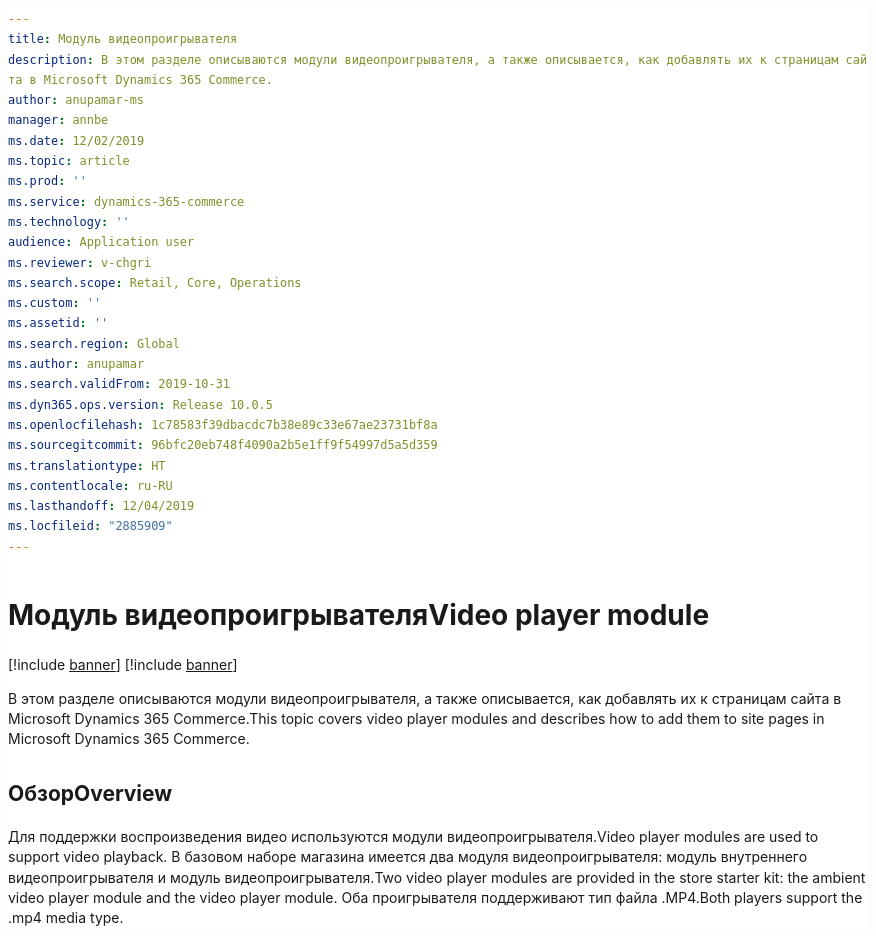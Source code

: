 ```yaml
---
title: Модуль видеопроигрывателя
description: В этом разделе описываются модули видеопроигрывателя, а также описывается, как добавлять их к страницам сайта в Microsoft Dynamics 365 Commerce.
author: anupamar-ms
manager: annbe
ms.date: 12/02/2019
ms.topic: article
ms.prod: ''
ms.service: dynamics-365-commerce
ms.technology: ''
audience: Application user
ms.reviewer: v-chgri
ms.search.scope: Retail, Core, Operations
ms.custom: ''
ms.assetid: ''
ms.search.region: Global
ms.author: anupamar
ms.search.validFrom: 2019-10-31
ms.dyn365.ops.version: Release 10.0.5
ms.openlocfilehash: 1c78583f39dbacdc7b38e89c33e67ae23731bf8a
ms.sourcegitcommit: 96bfc20eb748f4090a2b5e1ff9f54997d5a5d359
ms.translationtype: HT
ms.contentlocale: ru-RU
ms.lasthandoff: 12/04/2019
ms.locfileid: "2885909"
---
```

# <a name="video-player-module"></a><span data-ttu-id="c6e01-103">Модуль видеопроигрывателя</span><span class="sxs-lookup"><span data-stu-id="c6e01-103">Video player module</span></span>

[!include [banner](includes/preview-banner.md)]
[!include [banner](includes/banner.md)]

<span data-ttu-id="c6e01-104">В этом разделе описываются модули видеопроигрывателя, а также описывается, как добавлять их к страницам сайта в Microsoft Dynamics 365 Commerce.</span><span class="sxs-lookup"><span data-stu-id="c6e01-104">This topic covers video player modules and describes how to add them to site pages in Microsoft Dynamics 365 Commerce.</span></span>

## <a name="overview"></a><span data-ttu-id="c6e01-105">Обзор</span><span class="sxs-lookup"><span data-stu-id="c6e01-105">Overview</span></span>

<span data-ttu-id="c6e01-106">Для поддержки воспроизведения видео используются модули видеопроигрывателя.</span><span class="sxs-lookup"><span data-stu-id="c6e01-106">Video player modules are used to support video playback.</span></span> <span data-ttu-id="c6e01-107">В базовом наборе магазина имеется два модуля видеопроигрывателя: модуль внутреннего видеопроигрывателя и модуль видеопроигрывателя.</span><span class="sxs-lookup"><span data-stu-id="c6e01-107">Two video player modules are provided in the store starter kit: the ambient video player module and the video player module.</span></span> <span data-ttu-id="c6e01-108">Оба проигрывателя поддерживают тип файла .MP4.</span><span class="sxs-lookup"><span data-stu-id="c6e01-108">Both players support the .mp4 media type.</span></span>
